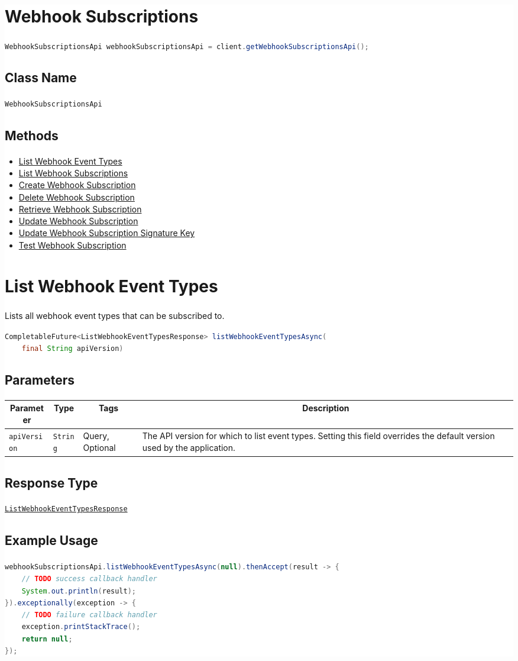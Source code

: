 # Webhook Subscriptions

```java
WebhookSubscriptionsApi webhookSubscriptionsApi = client.getWebhookSubscriptionsApi();
```

## Class Name

`WebhookSubscriptionsApi`

## Methods

* [List Webhook Event Types](../../doc/api/webhook-subscriptions.md#list-webhook-event-types)
* [List Webhook Subscriptions](../../doc/api/webhook-subscriptions.md#list-webhook-subscriptions)
* [Create Webhook Subscription](../../doc/api/webhook-subscriptions.md#create-webhook-subscription)
* [Delete Webhook Subscription](../../doc/api/webhook-subscriptions.md#delete-webhook-subscription)
* [Retrieve Webhook Subscription](../../doc/api/webhook-subscriptions.md#retrieve-webhook-subscription)
* [Update Webhook Subscription](../../doc/api/webhook-subscriptions.md#update-webhook-subscription)
* [Update Webhook Subscription Signature Key](../../doc/api/webhook-subscriptions.md#update-webhook-subscription-signature-key)
* [Test Webhook Subscription](../../doc/api/webhook-subscriptions.md#test-webhook-subscription)


# List Webhook Event Types

Lists all webhook event types that can be subscribed to.

```java
CompletableFuture<ListWebhookEventTypesResponse> listWebhookEventTypesAsync(
    final String apiVersion)
```

## Parameters

| Parameter | Type | Tags | Description |
|  --- | --- | --- | --- |
| `apiVersion` | `String` | Query, Optional | The API version for which to list event types. Setting this field overrides the default version used by the application. |

## Response Type

[`ListWebhookEventTypesResponse`](../../doc/models/list-webhook-event-types-response.md)

## Example Usage

```java
webhookSubscriptionsApi.listWebhookEventTypesAsync(null).thenAccept(result -> {
    // TODO success callback handler
    System.out.println(result);
}).exceptionally(exception -> {
    // TODO failure callback handler
    exception.printStackTrace();
    return null;
});
```
